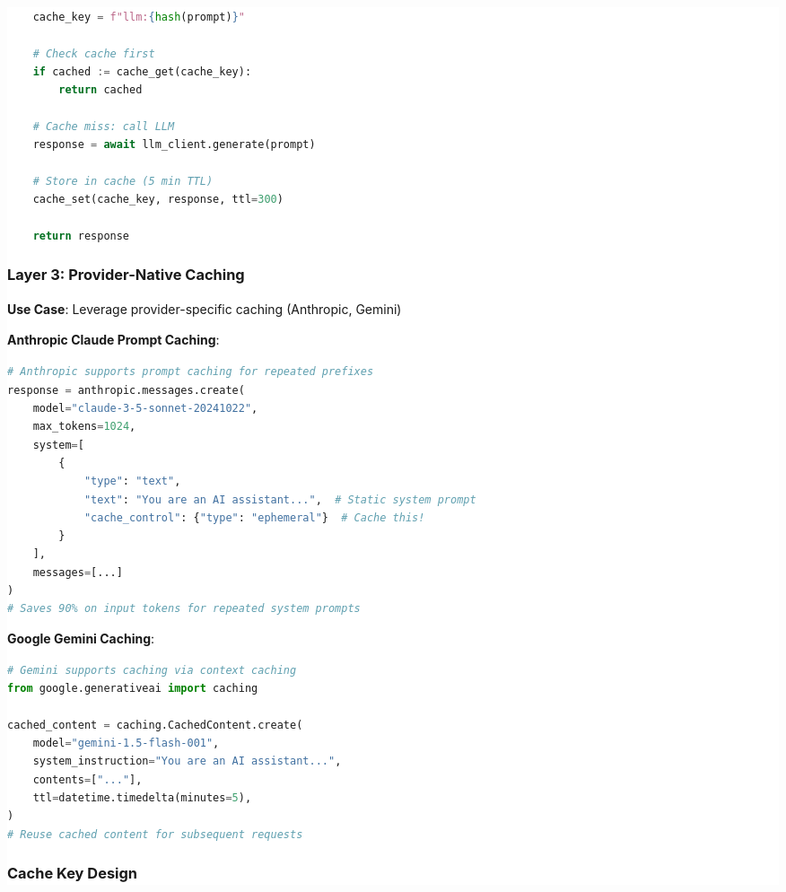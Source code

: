 ```python
    cache_key = f"llm:{hash(prompt)}"

    # Check cache first
    if cached := cache_get(cache_key):
        return cached

    # Cache miss: call LLM
    response = await llm_client.generate(prompt)

    # Store in cache (5 min TTL)
    cache_set(cache_key, response, ttl=300)

    return response
```

### Layer 3: Provider-Native Caching

**Use Case**: Leverage provider-specific caching (Anthropic, Gemini)

**Anthropic Claude Prompt Caching**:
```python
# Anthropic supports prompt caching for repeated prefixes
response = anthropic.messages.create(
    model="claude-3-5-sonnet-20241022",
    max_tokens=1024,
    system=[
        {
            "type": "text",
            "text": "You are an AI assistant...",  # Static system prompt
            "cache_control": {"type": "ephemeral"}  # Cache this!
        }
    ],
    messages=[...]
)
# Saves 90% on input tokens for repeated system prompts
```

**Google Gemini Caching**:
```python
# Gemini supports caching via context caching
from google.generativeai import caching

cached_content = caching.CachedContent.create(
    model="gemini-1.5-flash-001",
    system_instruction="You are an AI assistant...",
    contents=["..."],
    ttl=datetime.timedelta(minutes=5),
)
# Reuse cached content for subsequent requests
```

### Cache Key Design
